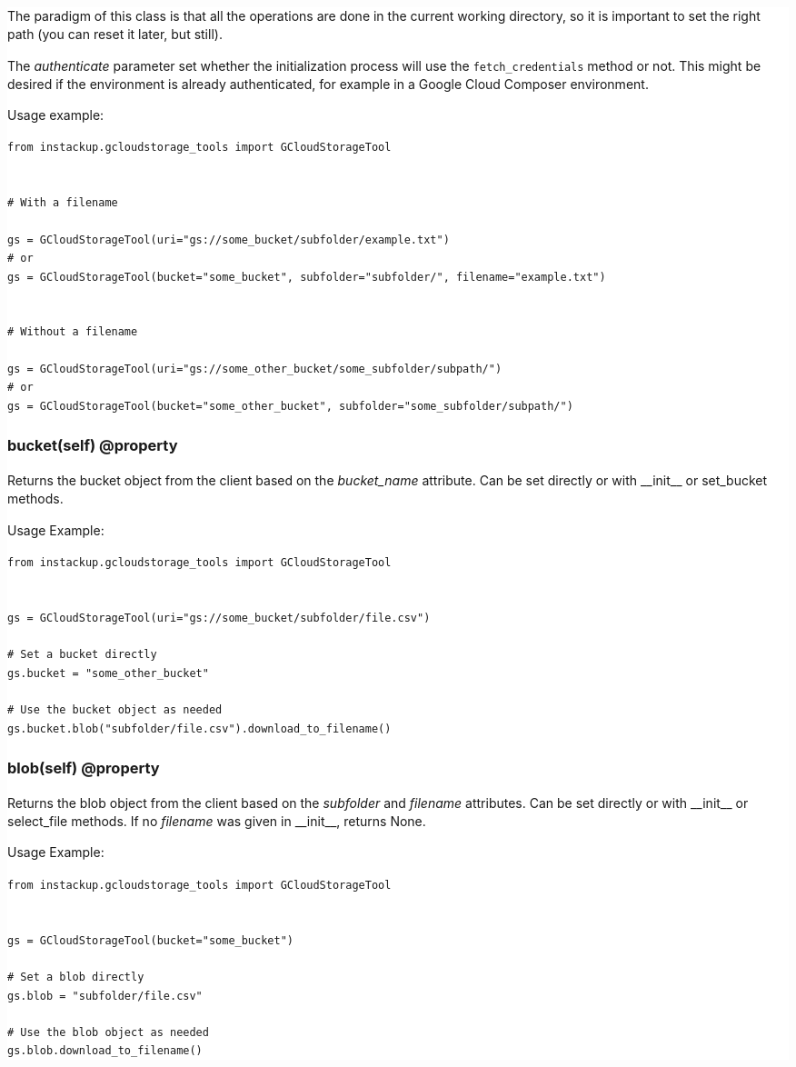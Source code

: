 The paradigm of this class is that all the operations are done in the current working directory, so it is important to set the right path (you can reset it later, but still).

The _authenticate_ parameter set whether the initialization process will use the `fetch_credentials` method or not. This might be desired if the environment is already authenticated, for example in a Google Cloud Composer environment.

Usage example:
```
from instackup.gcloudstorage_tools import GCloudStorageTool


# With a filename

gs = GCloudStorageTool(uri="gs://some_bucket/subfolder/example.txt")
# or
gs = GCloudStorageTool(bucket="some_bucket", subfolder="subfolder/", filename="example.txt")


# Without a filename

gs = GCloudStorageTool(uri="gs://some_other_bucket/some_subfolder/subpath/")
# or
gs = GCloudStorageTool(bucket="some_other_bucket", subfolder="some_subfolder/subpath/")
```

### bucket(self) @property
Returns the bucket object from the client based on the _bucket_name_ attribute. Can be set directly or with \_\_init\_\_ or set_bucket methods.

Usage Example:
```
from instackup.gcloudstorage_tools import GCloudStorageTool


gs = GCloudStorageTool(uri="gs://some_bucket/subfolder/file.csv")

# Set a bucket directly
gs.bucket = "some_other_bucket"

# Use the bucket object as needed
gs.bucket.blob("subfolder/file.csv").download_to_filename()
```

### blob(self) @property
Returns the blob object from the client based on the _subfolder_ and _filename_ attributes. Can be set directly or with \_\_init\_\_ or select_file methods. If no _filename_ was given in \_\_init\_\_, returns None.

Usage Example:
```
from instackup.gcloudstorage_tools import GCloudStorageTool


gs = GCloudStorageTool(bucket="some_bucket")

# Set a blob directly
gs.blob = "subfolder/file.csv"

# Use the blob object as needed
gs.blob.download_to_filename()
```

